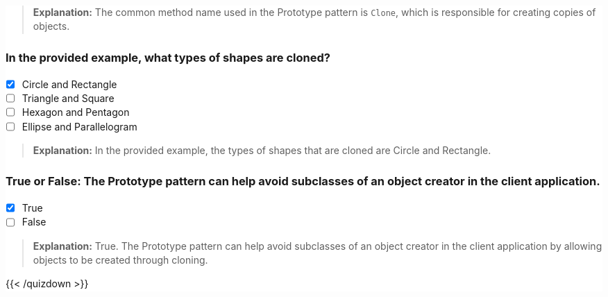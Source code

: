 > **Explanation:** The common method name used in the Prototype pattern is `Clone`, which is responsible for creating copies of objects.

### In the provided example, what types of shapes are cloned?

- [x] Circle and Rectangle
- [ ] Triangle and Square
- [ ] Hexagon and Pentagon
- [ ] Ellipse and Parallelogram

> **Explanation:** In the provided example, the types of shapes that are cloned are Circle and Rectangle.

### True or False: The Prototype pattern can help avoid subclasses of an object creator in the client application.

- [x] True
- [ ] False

> **Explanation:** True. The Prototype pattern can help avoid subclasses of an object creator in the client application by allowing objects to be created through cloning.

{{< /quizdown >}}

